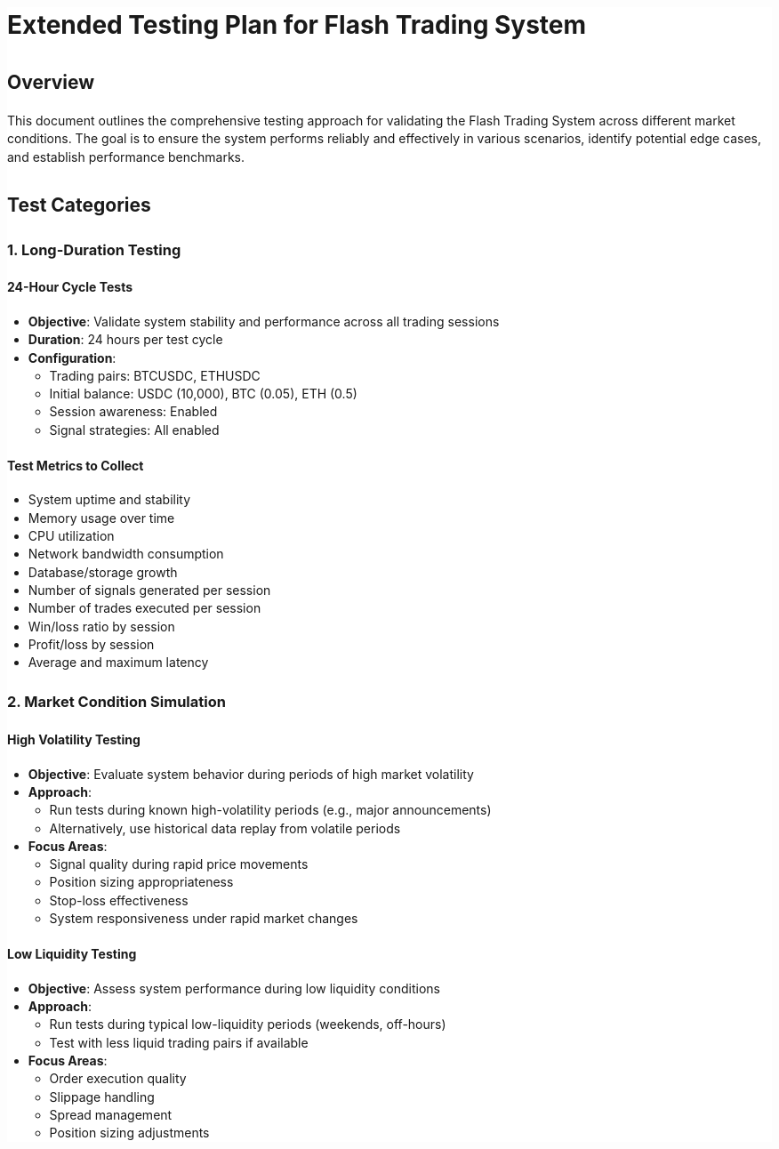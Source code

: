 # Extended Testing Plan for Flash Trading System

## Overview

This document outlines the comprehensive testing approach for validating the Flash Trading System across different market conditions. The goal is to ensure the system performs reliably and effectively in various scenarios, identify potential edge cases, and establish performance benchmarks.

## Test Categories

### 1. Long-Duration Testing

#### 24-Hour Cycle Tests
- **Objective**: Validate system stability and performance across all trading sessions
- **Duration**: 24 hours per test cycle
- **Configuration**:
  - Trading pairs: BTCUSDC, ETHUSDC
  - Initial balance: USDC (10,000), BTC (0.05), ETH (0.5)
  - Session awareness: Enabled
  - Signal strategies: All enabled

#### Test Metrics to Collect
- System uptime and stability
- Memory usage over time
- CPU utilization
- Network bandwidth consumption
- Database/storage growth
- Number of signals generated per session
- Number of trades executed per session
- Win/loss ratio by session
- Profit/loss by session
- Average and maximum latency

### 2. Market Condition Simulation

#### High Volatility Testing
- **Objective**: Evaluate system behavior during periods of high market volatility
- **Approach**: 
  - Run tests during known high-volatility periods (e.g., major announcements)
  - Alternatively, use historical data replay from volatile periods
- **Focus Areas**:
  - Signal quality during rapid price movements
  - Position sizing appropriateness
  - Stop-loss effectiveness
  - System responsiveness under rapid market changes

#### Low Liquidity Testing
- **Objective**: Assess system performance during low liquidity conditions
- **Approach**:
  - Run tests during typical low-liquidity periods (weekends, off-hours)
  - Test with less liquid trading pairs if available
- **Focus Areas**:
  - Order execution quality
  - Slippage handling
  - Spread management
  - Position sizing adjustments
